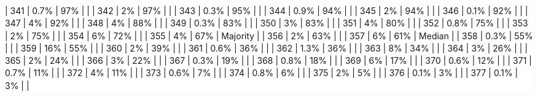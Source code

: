 | 341 | 0.7% | 97% |  |
| 342 | 2% | 97% |  |
| 343 | 0.3% | 95% |  |
| 344 | 0.9% | 94% |  |
| 345 | 2% | 94% |  |
| 346 | 0.1% | 92% |  |
| 347 | 4% | 92% |  |
| 348 | 4% | 88% |  |
| 349 | 0.3% | 83% |  |
| 350 | 3% | 83% |  |
| 351 | 4% | 80% |  |
| 352 | 0.8% | 75% |  |
| 353 | 2% | 75% |  |
| 354 | 6% | 72% |  |
| 355 | 4% | 67% | Majority |
| 356 | 2% | 63% |  |
| 357 | 6% | 61% | Median |
| 358 | 0.3% | 55% |  |
| 359 | 16% | 55% |  |
| 360 | 2% | 39% |  |
| 361 | 0.6% | 36% |  |
| 362 | 1.3% | 36% |  |
| 363 | 8% | 34% |  |
| 364 | 3% | 26% |  |
| 365 | 2% | 24% |  |
| 366 | 3% | 22% |  |
| 367 | 0.3% | 19% |  |
| 368 | 0.8% | 18% |  |
| 369 | 6% | 17% |  |
| 370 | 0.6% | 12% |  |
| 371 | 0.7% | 11% |  |
| 372 | 4% | 11% |  |
| 373 | 0.6% | 7% |  |
| 374 | 0.8% | 6% |  |
| 375 | 2% | 5% |  |
| 376 | 0.1% | 3% |  |
| 377 | 0.1% | 3% |  |